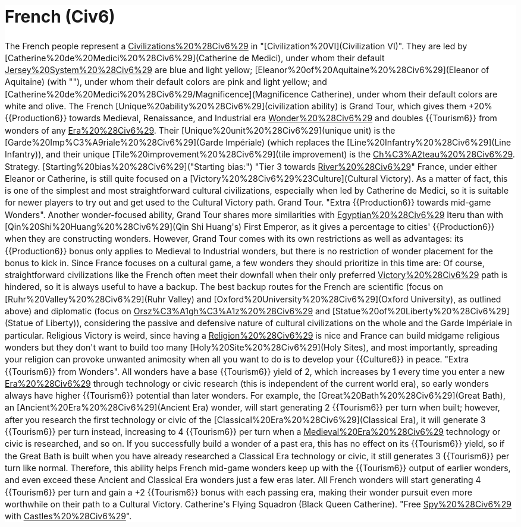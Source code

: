 # French (Civ6)

The French people represent a [Civilizations%20%28Civ6%29](civilization) in "[Civilization%20VI](Civilization VI)". They are led by [Catherine%20de%20Medici%20%28Civ6%29](Catherine de Medici), under whom their default [Jersey%20System%20%28Civ6%29](colors) are blue and light yellow; [Eleanor%20of%20Aquitaine%20%28Civ6%29](Eleanor of Aquitaine) (with ""), under whom their default colors are pink and light yellow; and [Catherine%20de%20Medici%20%28Civ6%29/Magnificence](Magnificence Catherine), under whom their default colors are white and olive.
The French [Unique%20ability%20%28Civ6%29](civilization ability) is Grand Tour, which gives them +20% {{Production6}} towards Medieval, Renaissance, and Industrial era [Wonder%20%28Civ6%29](wonders) and doubles {{Tourism6}} from wonders of any [Era%20%28Civ6%29](era). Their [Unique%20unit%20%28Civ6%29](unique unit) is the [Garde%20Imp%C3%A9riale%20%28Civ6%29](Garde Impériale) (which replaces the [Line%20Infantry%20%28Civ6%29](Line Infantry)), and their unique [Tile%20improvement%20%28Civ6%29](tile improvement) is the [Ch%C3%A2teau%20%28Civ6%29](Château).
Strategy.
[Starting%20bias%20%28Civ6%29]("Starting bias:") "Tier 3 towards [River%20%28Civ6%29](Rivers)"
France, under either Eleanor or Catherine, is still quite focused on a [Victory%20%28Civ6%29%23Culture](Cultural Victory). As a matter of fact, this is one of the simplest and most straightforward cultural civilizations, especially when led by Catherine de Medici, so it is suitable for newer players to try out and get used to the Cultural Victory path.
Grand Tour.
"Extra {{Production6}} towards mid-game Wonders".
Another wonder-focused ability, Grand Tour shares more similarities with [Egyptian%20%28Civ6%29](Egypt's) Iteru than with [Qin%20Shi%20Huang%20%28Civ6%29](Qin Shi Huang's) First Emperor, as it gives a percentage to cities' {{Production6}} when they are constructing wonders. However, Grand Tour comes with its own restrictions as well as advantages: its {{Production6}} bonus only applies to Medieval to Industrial wonders, but there is no restriction of wonder placement for the bonus to kick in. Since France focuses on a cultural game, a few wonders they should prioritize in this time are:
Of course, straightforward civilizations like the French often meet their downfall when their only preferred [Victory%20%28Civ6%29](victory) path is hindered, so it is always useful to have a backup. The best backup routes for the French are scientific (focus on [Ruhr%20Valley%20%28Civ6%29](Ruhr Valley) and [Oxford%20University%20%28Civ6%29](Oxford University), as outlined above) and diplomatic (focus on [Orsz%C3%A1gh%C3%A1z%20%28Civ6%29](Országház) and [Statue%20of%20Liberty%20%28Civ6%29](Statue of Liberty)), considering the passive and defensive nature of cultural civilizations on the whole and the Garde Impériale in particular. Religious Victory is weird, since having a [Religion%20%28Civ6%29](religion) is nice and France can build midgame religious wonders but they don't want to build too many [Holy%20Site%20%28Civ6%29](Holy Sites), and most importantly, spreading your religion can provoke unwanted animosity when all you want to do is to develop your {{Culture6}} in peace.
"Extra {{Tourism6}} from Wonders".
All wonders have a base {{Tourism6}} yield of 2, which increases by 1 every time you enter a new [Era%20%28Civ6%29](era) through technology or civic research (this is independent of the current world era), so early wonders always have higher {{Tourism6}} potential than later wonders. For example, the [Great%20Bath%20%28Civ6%29](Great Bath), an [Ancient%20Era%20%28Civ6%29](Ancient Era) wonder, will start generating 2 {{Tourism6}} per turn when built; however, after you research the first technology or civic of the [Classical%20Era%20%28Civ6%29](Classical Era), it will generate 3 {{Tourism6}} per turn instead, increasing to 4 {{Tourism6}} per turn when a [Medieval%20Era%20%28Civ6%29](Medieval) technology or civic is researched, and so on. If you successfully build a wonder of a past era, this has no effect on its {{Tourism6}} yield, so if the Great Bath is built when you have already researched a Classical Era technology or civic, it still generates 3 {{Tourism6}} per turn like normal. Therefore, this ability helps French mid-game wonders keep up with the {{Tourism6}} output of earlier wonders, and even exceed these Ancient and Classical Era wonders just a few eras later. All French wonders will start generating 4 {{Tourism6}} per turn and gain a +2 {{Tourism6}} bonus with each passing era, making their wonder pursuit even more worthwhile on their path to a Cultural Victory.
Catherine's Flying Squadron (Black Queen Catherine).
"Free [Spy%20%28Civ6%29](Spy) with [Castles%20%28Civ6%29](Castles)".